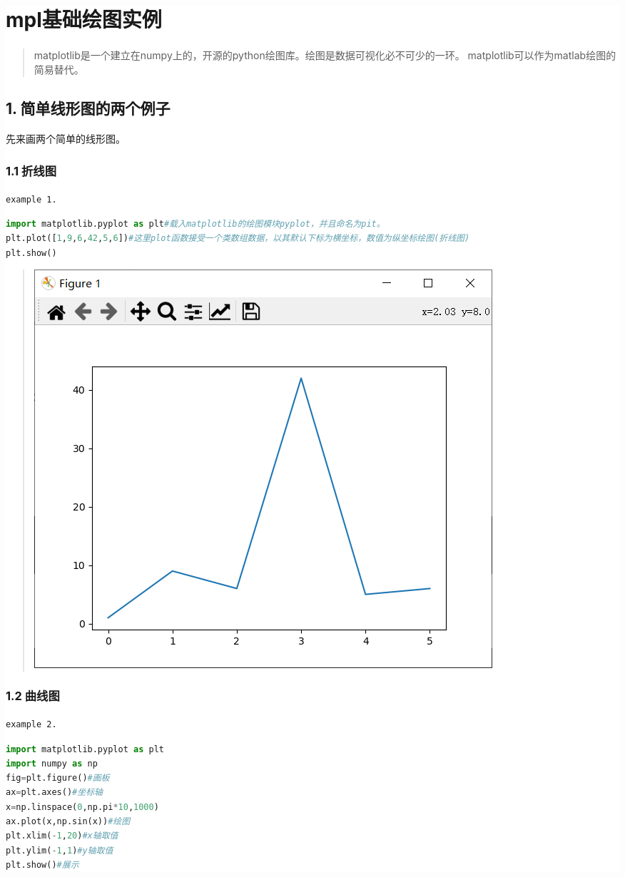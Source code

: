 # mpl基础绘图实例

>matplotlib是一个建立在numpy上的，开源的python绘图库。绘图是数据可视化必不可少的一环。
>matplotlib可以作为matlab绘图的简易替代。

## 1. 简单线形图的两个例子
先来画两个简单的线形图。
### 1.1 折线图

`example 1.`
~~~python
import matplotlib.pyplot as plt#载入matplotlib的绘图模块pyplot，并且命名为pit。
plt.plot([1,9,6,42,5,6])#这里plot函数接受一个类数组数据，以其默认下标为横坐标，数值为纵坐标绘图(折线图)
plt.show()
~~~

>![image](FILES/1.mpl基础绘图之线形图，点状图.md/1.png)

### 1.2 曲线图

`example 2.`
~~~python
import matplotlib.pyplot as plt
import numpy as np
fig=plt.figure()#画板
ax=plt.axes()#坐标轴
x=np.linspace(0,np.pi*10,1000)
ax.plot(x,np.sin(x))#绘图
plt.xlim(-1,20)#x轴取值
plt.ylim(-1,1)#y轴取值
plt.show()#展示
~~~
